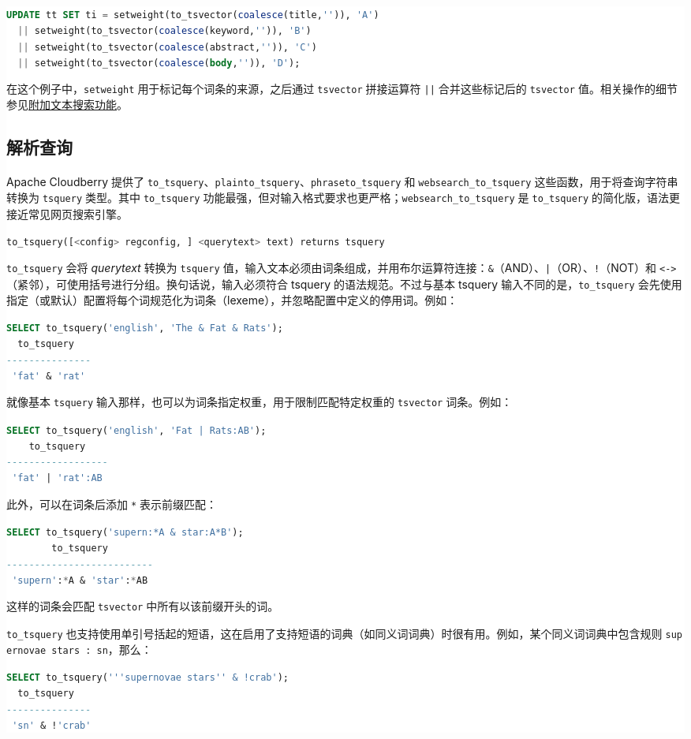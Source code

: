```sql
UPDATE tt SET ti = setweight(to_tsvector(coalesce(title,'')), 'A') 
  || setweight(to_tsvector(coalesce(keyword,'')), 'B') 
  || setweight(to_tsvector(coalesce(abstract,'')), 'C') 
  || setweight(to_tsvector(coalesce(body,'')), 'D');
```

在这个例子中，`setweight` 用于标记每个词条的来源，之后通过 `tsvector` 拼接运算符 `||` 合并这些标记后的 `tsvector` 值。相关操作的细节参见[附加文本搜索功能](./additional-text-search-features.md)。

## 解析查询

Apache Cloudberry 提供了 `to_tsquery`、`plainto_tsquery`、`phraseto_tsquery` 和 `websearch_to_tsquery` 这些函数，用于将查询字符串转换为 `tsquery` 类型。其中 `to_tsquery` 功能最强，但对输入格式要求也更严格；`websearch_to_tsquery` 是 `to_tsquery` 的简化版，语法更接近常见网页搜索引擎。

```sql
to_tsquery([<config> regconfig, ] <querytext> text) returns tsquery
```

`to_tsquery` 会将 *querytext* 转换为 `tsquery` 值，输入文本必须由词条组成，并用布尔运算符连接：`&`（AND）、`|`（OR）、`!`（NOT）和 `<->`（紧邻），可使用括号进行分组。换句话说，输入必须符合 tsquery 的语法规范。不过与基本 tsquery 输入不同的是，`to_tsquery` 会先使用指定（或默认）配置将每个词规范化为词条（lexeme），并忽略配置中定义的停用词。例如：

```sql
SELECT to_tsquery('english', 'The & Fat & Rats');
  to_tsquery   
---------------
 'fat' & 'rat'
```

就像基本 `tsquery` 输入那样，也可以为词条指定权重，用于限制匹配特定权重的 `tsvector` 词条。例如：

```sql
SELECT to_tsquery('english', 'Fat | Rats:AB');
    to_tsquery    
------------------
 'fat' | 'rat':AB
```

此外，可以在词条后添加 `*` 表示前缀匹配：

```sql
SELECT to_tsquery('supern:*A & star:A*B');
        to_tsquery        
--------------------------
 'supern':*A & 'star':*AB
```

这样的词条会匹配 `tsvector` 中所有以该前缀开头的词。

`to_tsquery` 也支持使用单引号括起的短语，这在启用了支持短语的词典（如同义词词典）时很有用。例如，某个同义词词典中包含规则 `supernovae stars : sn`，那么：

```sql
SELECT to_tsquery('''supernovae stars'' & !crab');
  to_tsquery
---------------
 'sn' & !'crab'
```
